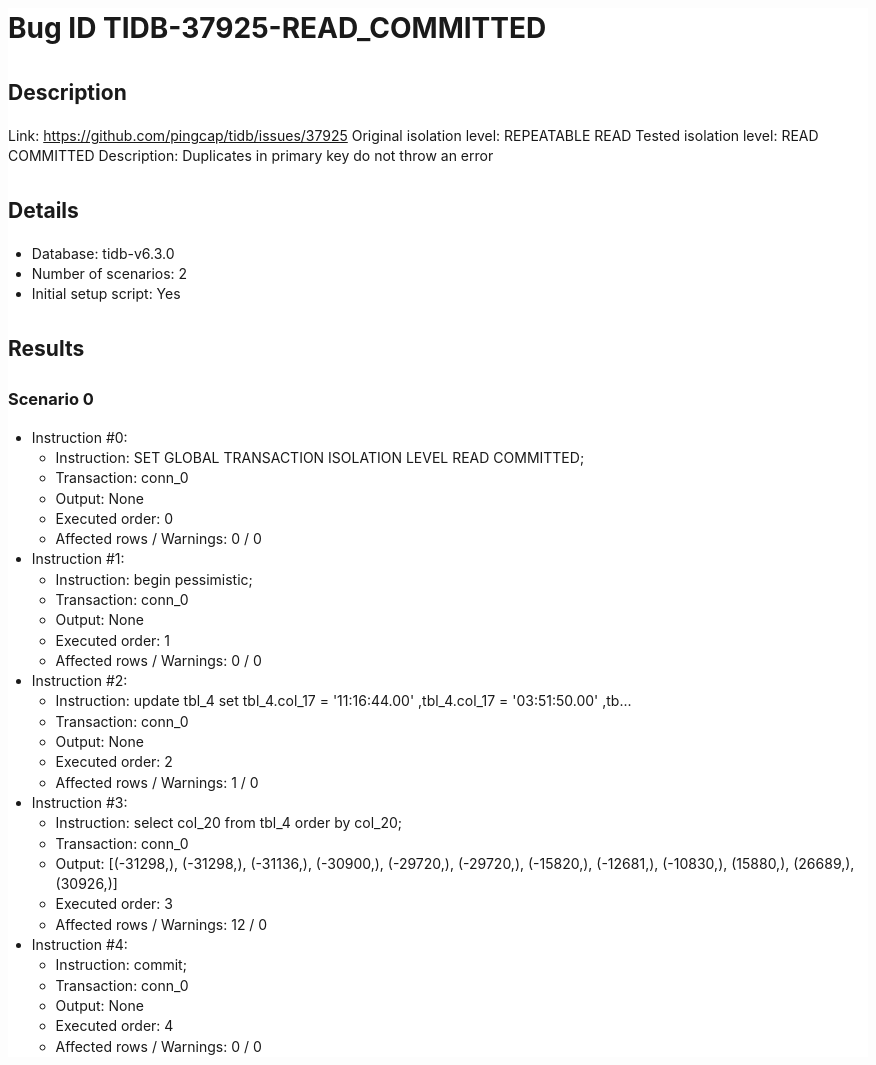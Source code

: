 # Bug ID TIDB-37925-READ_COMMITTED

## Description

Link:                     https://github.com/pingcap/tidb/issues/37925
Original isolation level: REPEATABLE READ
Tested isolation level:   READ COMMITTED
Description:              Duplicates in primary key do not throw an error


## Details
 * Database: tidb-v6.3.0
 * Number of scenarios: 2
 * Initial setup script: Yes

## Results
### Scenario 0
 * Instruction #0:
     - Instruction:  SET GLOBAL TRANSACTION ISOLATION LEVEL READ COMMITTED;
     - Transaction: conn_0
     - Output: None
     - Executed order: 0
     - Affected rows / Warnings: 0 / 0
 * Instruction #1:
     - Instruction:  begin pessimistic;
     - Transaction: conn_0
     - Output: None
     - Executed order: 1
     - Affected rows / Warnings: 0 / 0
 * Instruction #2:
     - Instruction:  update tbl_4 set tbl_4.col_17 = '11:16:44.00' ,tbl_4.col_17 = '03:51:50.00' ,tb...
     - Transaction: conn_0
     - Output: None
     - Executed order: 2
     - Affected rows / Warnings: 1 / 0
 * Instruction #3:
     - Instruction:  select col_20 from tbl_4 order by col_20;
     - Transaction: conn_0
     - Output: [(-31298,), (-31298,), (-31136,), (-30900,), (-29720,), (-29720,), (-15820,), (-12681,), (-10830,), (15880,), (26689,), (30926,)]
     - Executed order: 3
     - Affected rows / Warnings: 12 / 0
 * Instruction #4:
     - Instruction:  commit;
     - Transaction: conn_0
     - Output: None
     - Executed order: 4
     - Affected rows / Warnings: 0 / 0
